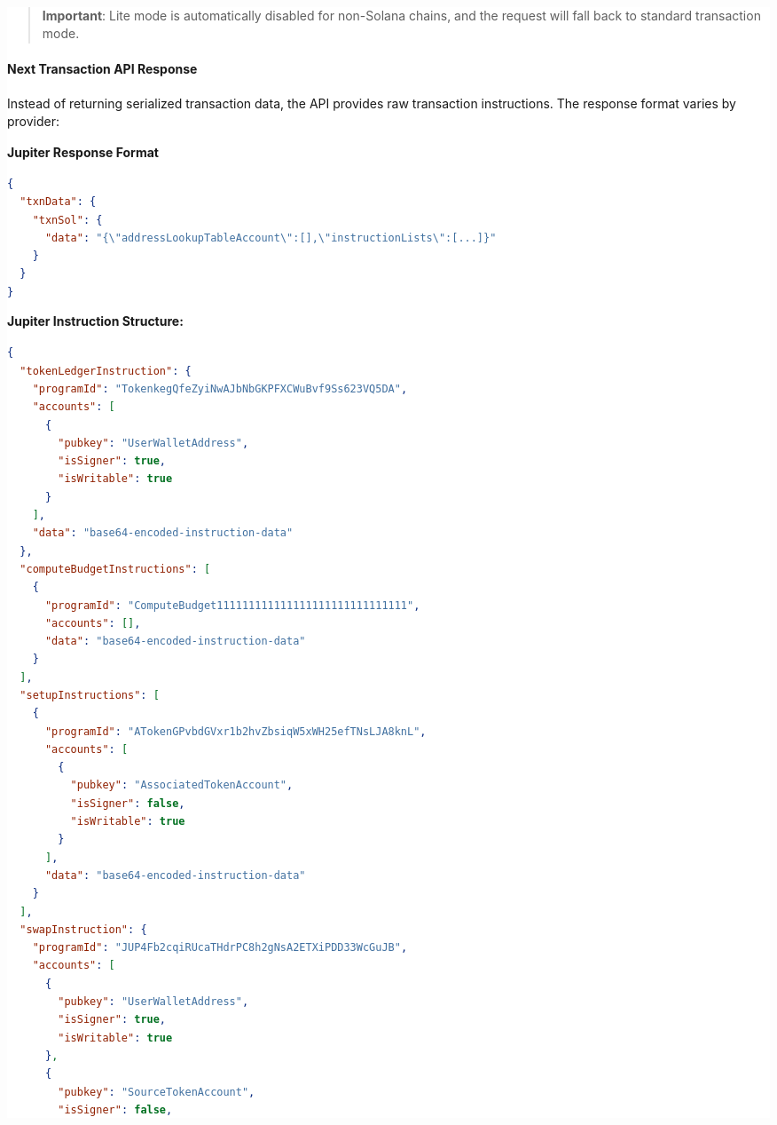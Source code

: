 > **Important**: Lite mode is automatically disabled for non-Solana chains, and the request will fall back to standard transaction mode.

#### Next Transaction API Response

Instead of returning serialized transaction data, the API provides raw transaction instructions. The response format varies by provider:

**Jupiter Response Format**

```json
{
  "txnData": {
    "txnSol": {
      "data": "{\"addressLookupTableAccount\":[],\"instructionLists\":[...]}"
    }
  }
}
```

**Jupiter Instruction Structure:**

```json
{
  "tokenLedgerInstruction": {
    "programId": "TokenkegQfeZyiNwAJbNbGKPFXCWuBvf9Ss623VQ5DA",
    "accounts": [
      {
        "pubkey": "UserWalletAddress",
        "isSigner": true,
        "isWritable": true
      }
    ],
    "data": "base64-encoded-instruction-data"
  },
  "computeBudgetInstructions": [
    {
      "programId": "ComputeBudget111111111111111111111111111111",
      "accounts": [],
      "data": "base64-encoded-instruction-data"
    }
  ],
  "setupInstructions": [
    {
      "programId": "ATokenGPvbdGVxr1b2hvZbsiqW5xWH25efTNsLJA8knL",
      "accounts": [
        {
          "pubkey": "AssociatedTokenAccount",
          "isSigner": false,
          "isWritable": true
        }
      ],
      "data": "base64-encoded-instruction-data"
    }
  ],
  "swapInstruction": {
    "programId": "JUP4Fb2cqiRUcaTHdrPC8h2gNsA2ETXiPDD33WcGuJB",
    "accounts": [
      {
        "pubkey": "UserWalletAddress",
        "isSigner": true,
        "isWritable": true
      },
      {
        "pubkey": "SourceTokenAccount",
        "isSigner": false,
```